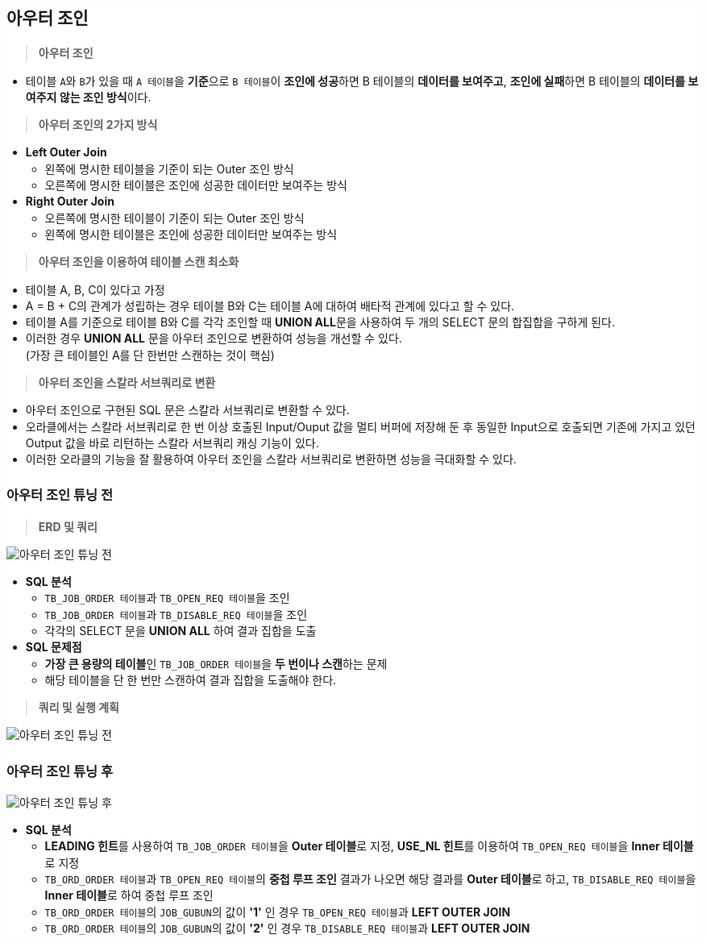 ## 아우터 조인

> **아우터 조인**

- 테이블 `A`와 `B`가 있을 때 `A 테이블`을 **기준**으로 `B 테이블`이 **조인에 성공**하면 B 테이블의 **데이터를 보여주고**,
  **조인에 실패**하면 B 테이블의 **데이터를 보여주지 않는 조인 방식**이다.

> **아우터 조인의 2가지 방식**

- **Left Outer Join**
	- 왼쪽에 명시한 테이블을 기준이 되는 Outer 조인 방식
	- 오른쪽에 명시한 테이블은 조인에 성공한 데이터만 보여주는 방식
- **Right Outer Join**
	- 오른쪽에 명시한 테이블이 기준이 되는 Outer 조인 방식
	- 왼쪽에 명시한 테이블은 조인에 성공한 데이터만 보여주는 방식

> **아우터 조인을 이용하여 테이블 스캔 최소화**

- 테이블 A, B, C이 있다고 가정
- A = B + C의 관계가 성립하는 경우 테이블 B와 C는 테이블 A에 대하여 배타적 관계에 있다고 할 수 있다.
- 테이블 A를 기준으로 테이블 B와 C를 각각 조인할 때 **UNION ALL**문을 사용하여 두 개의 SELECT 문의 합집합을 구하게 된다.
- 이러한 경우 **UNION ALL** 문을 아우터 조인으로 변환하여 성능을 개선할 수 있다. <br/> (가장 큰 테이블인 A를 단 한번만 스캔하는 것이 핵심)

> **아우터 조인을 스칼라 서브쿼리로 변환**

- 아우터 조인으로 구현된 SQL 문은 스칼라 서브쿼리로 변환할 수 있다.
- 오라클에서는 스칼라 서브쿼리로 한 번 이상 호출된 Input/Ouput 값을 멀티 버퍼에 저장해 둔 후 동일한 Input으로 호출되면 기존에 가지고 있던 Output 값을 바로 리턴하는 스칼라 서브쿼리 캐싱 기능이 있다.
- 이러한 오라클의 기능을 잘 활용하여 아우터 조인을 스칼라 서브쿼리로 변환하면 성능을 극대화할 수 있다.

### 아우터 조인 튜닝 전

> **ERD 및 쿼리**

![아우터 조인 튜닝 전](https://github.com/SeokRae/TIL/blob/master/database/images/oracle/join_tune2/join_tune2.007.jpeg)

- **SQL 분석**
	- `TB_JOB_ORDER 테이블`과 `TB_OPEN_REQ 테이블`을 조인
	- `TB_JOB_ORDER 테이블`과 `TB_DISABLE_REQ 테이블`을 조인
	- 각각의 SELECT 문을 **UNION ALL** 하여 결과 집합을 도출
- **SQL 문제점**
	- **가장 큰 용량의 테이블**인 `TB_JOB_ORDER 테이블`을 **두 번이나 스캔**하는 문제
	- 해당 테이블을 단 한 번만 스캔하여 결과 집합을 도출해야 한다.

> **쿼리 및 실행 계획**

![아우터 조인 튜닝 전](https://github.com/SeokRae/TIL/blob/master/database/images/oracle/join_tune2/join_tune2.008.jpeg)

### 아우터 조인 튜닝 후

![아우터 조인 튜닝 후](https://github.com/SeokRae/TIL/blob/master/database/images/oracle/join_tune2/join_tune2.009.jpeg)

- **SQL 분석**
	- **LEADING 힌트**를 사용하여 `TB_JOB_ORDER 테이블`을 **Outer 테이블**로 지정, **USE_NL 힌트**를 이용하여 `TB_OPEN_REQ 테이블`을 **Inner 테이블**로 지정
	- `TB_ORD_ORDER 테이블`과 `TB_OPEN_REQ 테이블`의 **중첩 루프 조인** 결과가 나오면 해당 결과를 **Outer 테이블**로 하고, `TB_DISABLE_REQ 테이블`을 **Inner 테이블**로 하여 중첩 루프 조인
	- `TB_ORD_ORDER 테이블`의 `JOB_GUBUN`의 값이 **'1'** 인 경우 `TB_OPEN_REQ 테이블`과 **LEFT OUTER JOIN**
	- `TB_ORD_ORDER 테이블`의 `JOB_GUBUN`의 값이 **'2'** 인 경우 `TB_DISABLE_REQ 테이블`과 **LEFT OUTER JOIN**
